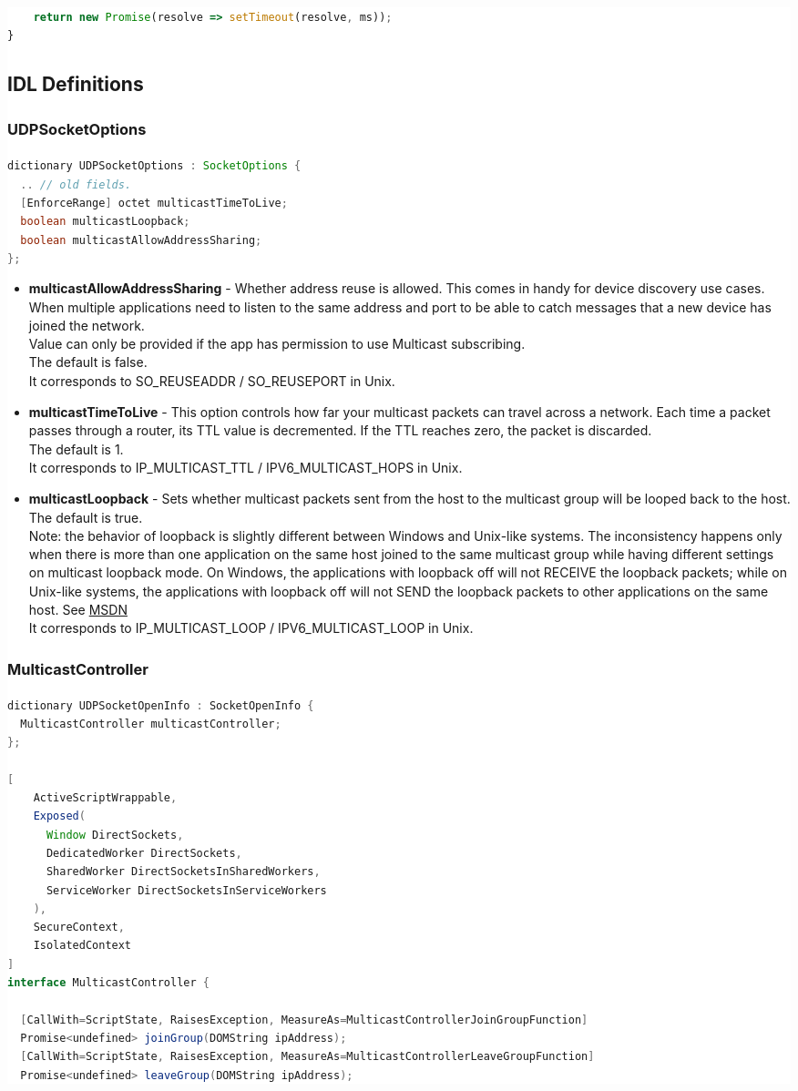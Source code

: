 ```javascript
    return new Promise(resolve => setTimeout(resolve, ms));
}
```

## IDL Definitions

### UDPSocketOptions
```java
dictionary UDPSocketOptions : SocketOptions {
  .. // old fields.
  [EnforceRange] octet multicastTimeToLive;
  boolean multicastLoopback;
  boolean multicastAllowAddressSharing;
};
```

* **multicastAllowAddressSharing** - Whether address reuse is allowed.
This comes in handy for device discovery use cases. When multiple applications need to listen to the same address and port to be able to catch messages that a new device has joined the network.<br>
Value can only be provided if the app has permission to use Multicast subscribing.<br>
The default is false.<br>
It corresponds to SO_REUSEADDR / SO_REUSEPORT in Unix.

* **multicastTimeToLive** - This option controls how far your multicast packets can travel across a network. Each time a packet passes through a router, its TTL value is decremented. If the TTL reaches zero, the packet is discarded.<br>
The default is 1.<br>
It corresponds to IP_MULTICAST_TTL / IPV6_MULTICAST_HOPS in Unix.

* **multicastLoopback** - Sets whether multicast packets sent from the host to the multicast group will be looped back to the host.<br>
The default is true.<br>
Note: the behavior of loopback is slightly different between Windows and Unix-like systems. The inconsistency happens only when there is more than one application on the same host joined to the same multicast group while having different settings on multicast loopback mode. On Windows, the applications with loopback off will not RECEIVE the loopback packets; while on Unix-like systems, the applications with loopback off will not SEND the loopback packets to other applications on the same host. See [MSDN](https://learn.microsoft.com/en-us/windows/win32/winsock/ip-multicast-2)<br>
It corresponds to IP_MULTICAST_LOOP / IPV6_MULTICAST_LOOP in Unix.


### MulticastController

```java
dictionary UDPSocketOpenInfo : SocketOpenInfo {
  MulticastController multicastController;
};

[
    ActiveScriptWrappable,
    Exposed(
      Window DirectSockets,
      DedicatedWorker DirectSockets,
      SharedWorker DirectSocketsInSharedWorkers,
      ServiceWorker DirectSocketsInServiceWorkers
    ),
    SecureContext,
    IsolatedContext
]
interface MulticastController {

  [CallWith=ScriptState, RaisesException, MeasureAs=MulticastControllerJoinGroupFunction]
  Promise<undefined> joinGroup(DOMString ipAddress);
  [CallWith=ScriptState, RaisesException, MeasureAs=MulticastControllerLeaveGroupFunction]
  Promise<undefined> leaveGroup(DOMString ipAddress);
```